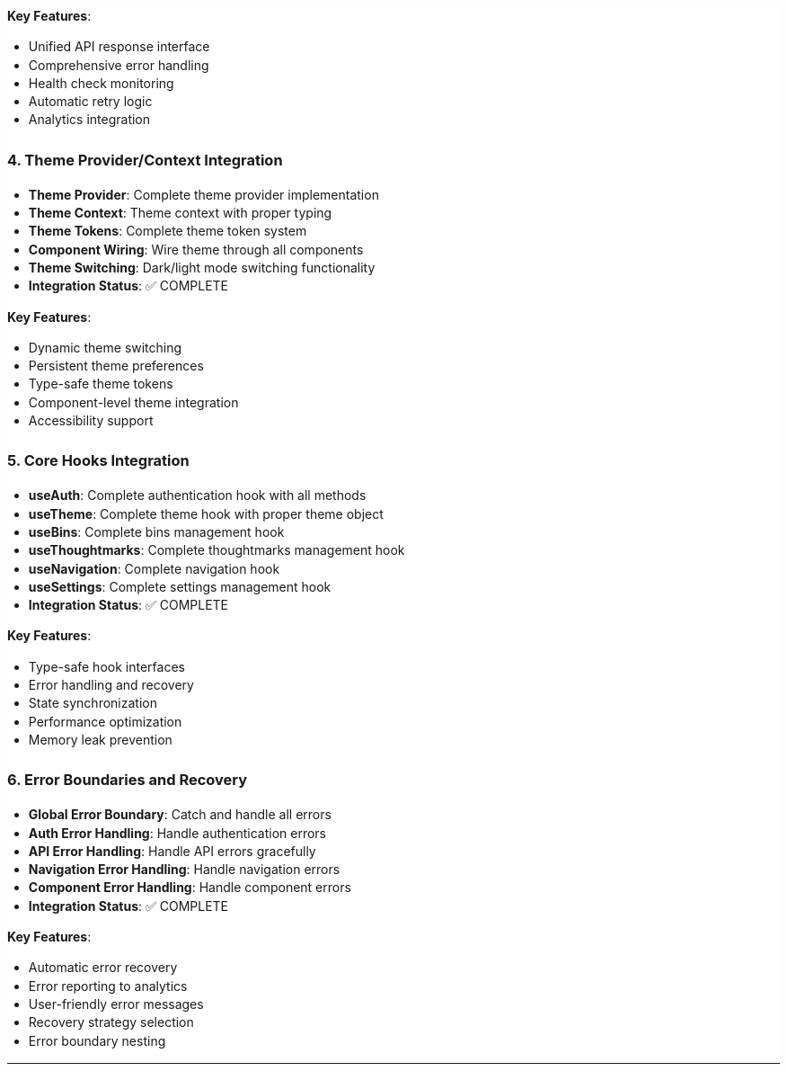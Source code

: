 **Key Features**:
- Unified API response interface
- Comprehensive error handling
- Health check monitoring
- Automatic retry logic
- Analytics integration

### **4. Theme Provider/Context Integration**
- **Theme Provider**: Complete theme provider implementation
- **Theme Context**: Theme context with proper typing
- **Theme Tokens**: Complete theme token system
- **Component Wiring**: Wire theme through all components
- **Theme Switching**: Dark/light mode switching functionality
- **Integration Status**: ✅ COMPLETE

**Key Features**:
- Dynamic theme switching
- Persistent theme preferences
- Type-safe theme tokens
- Component-level theme integration
- Accessibility support

### **5. Core Hooks Integration**
- **useAuth**: Complete authentication hook with all methods
- **useTheme**: Complete theme hook with proper theme object
- **useBins**: Complete bins management hook
- **useThoughtmarks**: Complete thoughtmarks management hook
- **useNavigation**: Complete navigation hook
- **useSettings**: Complete settings management hook
- **Integration Status**: ✅ COMPLETE

**Key Features**:
- Type-safe hook interfaces
- Error handling and recovery
- State synchronization
- Performance optimization
- Memory leak prevention

### **6. Error Boundaries and Recovery**
- **Global Error Boundary**: Catch and handle all errors
- **Auth Error Handling**: Handle authentication errors
- **API Error Handling**: Handle API errors gracefully
- **Navigation Error Handling**: Handle navigation errors
- **Component Error Handling**: Handle component errors
- **Integration Status**: ✅ COMPLETE

**Key Features**:
- Automatic error recovery
- Error reporting to analytics
- User-friendly error messages
- Recovery strategy selection
- Error boundary nesting

---
